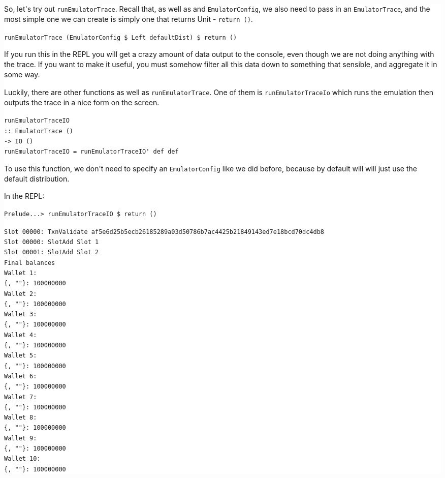 So, let\'s try out `runEmulatorTrace`. Recall that, as well as and
`EmulatorConfig`, we also need to pass in an `EmulatorTrace`, and the
most simple one we can create is simply one that returns Unit - `return
()`.

``` {.haskell}
runEmulatorTrace (EmulatorConfig $ Left defaultDist) $ return ()
```

If you run this in the REPL you will get a crazy amount of data output
to the console, even though we are not doing anything with the trace. If
you want to make it useful, you must somehow filter all this data down
to something that sensible, and aggregate it in some way.

Luckily, there are other functions as well as `runEmulatorTrace`. One of
them is `runEmulatorTraceIo` which runs the emulation then outputs the
trace in a nice form on the screen.

``` {.haskell}
runEmulatorTraceIO
:: EmulatorTrace ()
-> IO ()
runEmulatorTraceIO = runEmulatorTraceIO' def def
```

To use this function, we don\'t need to specify an `EmulatorConfig` like
we did before, because by default will will just use the default
distribution.

In the REPL:

``` {.haskell}
Prelude...> runEmulatorTraceIO $ return ()
```

``` {.}
Slot 00000: TxnValidate af5e6d25b5ecb26185289a03d50786b7ac4425b21849143ed7e18bcd70dc4db8
Slot 00000: SlotAdd Slot 1
Slot 00001: SlotAdd Slot 2
Final balances
Wallet 1: 
{, ""}: 100000000
Wallet 2: 
{, ""}: 100000000
Wallet 3: 
{, ""}: 100000000
Wallet 4: 
{, ""}: 100000000
Wallet 5: 
{, ""}: 100000000
Wallet 6: 
{, ""}: 100000000
Wallet 7: 
{, ""}: 100000000
Wallet 8: 
{, ""}: 100000000
Wallet 9: 
{, ""}: 100000000
Wallet 10: 
{, ""}: 100000000
```
